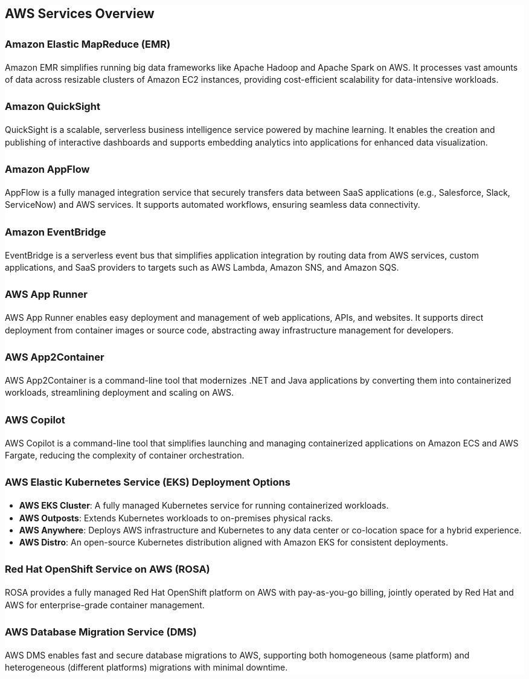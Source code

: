 ## AWS Services Overview

### Amazon Elastic MapReduce (EMR)
Amazon EMR simplifies running big data frameworks like Apache Hadoop and Apache Spark on AWS. It processes vast amounts of data across resizable clusters of Amazon EC2 instances, providing cost-efficient scalability for data-intensive workloads.

### Amazon QuickSight
QuickSight is a scalable, serverless business intelligence service powered by machine learning. It enables the creation and publishing of interactive dashboards and supports embedding analytics into applications for enhanced data visualization.

### Amazon AppFlow
AppFlow is a fully managed integration service that securely transfers data between SaaS applications (e.g., Salesforce, Slack, ServiceNow) and AWS services. It supports automated workflows, ensuring seamless data connectivity.

### Amazon EventBridge
EventBridge is a serverless event bus that simplifies application integration by routing data from AWS services, custom applications, and SaaS providers to targets such as AWS Lambda, Amazon SNS, and Amazon SQS.

### AWS App Runner
AWS App Runner enables easy deployment and management of web applications, APIs, and websites. It supports direct deployment from container images or source code, abstracting away infrastructure management for developers.

### AWS App2Container
AWS App2Container is a command-line tool that modernizes .NET and Java applications by converting them into containerized workloads, streamlining deployment and scaling on AWS.

### AWS Copilot
AWS Copilot is a command-line tool that simplifies launching and managing containerized applications on Amazon ECS and AWS Fargate, reducing the complexity of container orchestration.

### AWS Elastic Kubernetes Service (EKS) Deployment Options
- **AWS EKS Cluster**: A fully managed Kubernetes service for running containerized workloads.
- **AWS Outposts**: Extends Kubernetes workloads to on-premises physical racks.
- **AWS Anywhere**: Deploys AWS infrastructure and Kubernetes to any data center or co-location space for a hybrid experience.
- **AWS Distro**: An open-source Kubernetes distribution aligned with Amazon EKS for consistent deployments.

### Red Hat OpenShift Service on AWS (ROSA)
ROSA provides a fully managed Red Hat OpenShift platform on AWS with pay-as-you-go billing, jointly operated by Red Hat and AWS for enterprise-grade container management.

### AWS Database Migration Service (DMS)
AWS DMS enables fast and secure database migrations to AWS, supporting both homogeneous (same platform) and heterogeneous (different platforms) migrations with minimal downtime.
